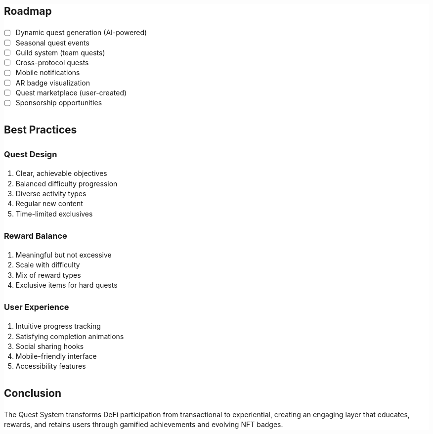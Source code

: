 ## Roadmap

- [ ] Dynamic quest generation (AI-powered)
- [ ] Seasonal quest events
- [ ] Guild system (team quests)
- [ ] Cross-protocol quests
- [ ] Mobile notifications
- [ ] AR badge visualization
- [ ] Quest marketplace (user-created)
- [ ] Sponsorship opportunities

## Best Practices

### Quest Design
1. Clear, achievable objectives
2. Balanced difficulty progression
3. Diverse activity types
4. Regular new content
5. Time-limited exclusives

### Reward Balance
1. Meaningful but not excessive
2. Scale with difficulty
3. Mix of reward types
4. Exclusive items for hard quests

### User Experience
1. Intuitive progress tracking
2. Satisfying completion animations
3. Social sharing hooks
4. Mobile-friendly interface
5. Accessibility features

## Conclusion

The Quest System transforms DeFi participation from transactional to experiential, creating an engaging layer that educates, rewards, and retains users through gamified achievements and evolving NFT badges.
